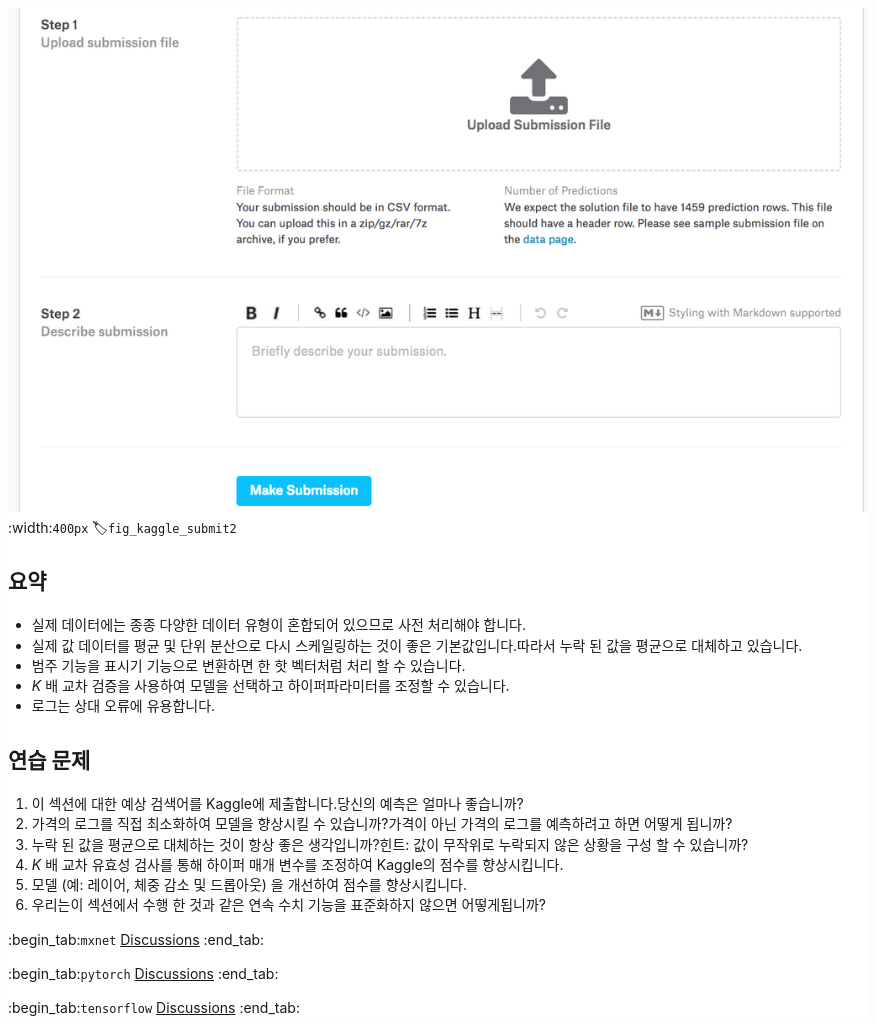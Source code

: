 ![Submitting data to Kaggle](../img/kaggle_submit2.png)
:width:`400px`
:label:`fig_kaggle_submit2`

## 요약

* 실제 데이터에는 종종 다양한 데이터 유형이 혼합되어 있으므로 사전 처리해야 합니다.
* 실제 값 데이터를 평균 및 단위 분산으로 다시 스케일링하는 것이 좋은 기본값입니다.따라서 누락 된 값을 평균으로 대체하고 있습니다.
* 범주 기능을 표시기 기능으로 변환하면 한 핫 벡터처럼 처리 할 수 있습니다.
* $K$ 배 교차 검증을 사용하여 모델을 선택하고 하이퍼파라미터를 조정할 수 있습니다.
* 로그는 상대 오류에 유용합니다.

## 연습 문제

1. 이 섹션에 대한 예상 검색어를 Kaggle에 제출합니다.당신의 예측은 얼마나 좋습니까?
1. 가격의 로그를 직접 최소화하여 모델을 향상시킬 수 있습니까?가격이 아닌 가격의 로그를 예측하려고 하면 어떻게 됩니까?
1. 누락 된 값을 평균으로 대체하는 것이 항상 좋은 생각입니까?힌트: 값이 무작위로 누락되지 않은 상황을 구성 할 수 있습니까?
1. $K$ 배 교차 유효성 검사를 통해 하이퍼 매개 변수를 조정하여 Kaggle의 점수를 향상시킵니다.
1. 모델 (예: 레이어, 체중 감소 및 드롭아웃) 을 개선하여 점수를 향상시킵니다.
1. 우리는이 섹션에서 수행 한 것과 같은 연속 수치 기능을 표준화하지 않으면 어떻게됩니까?

:begin_tab:`mxnet`
[Discussions](https://discuss.d2l.ai/t/106)
:end_tab:

:begin_tab:`pytorch`
[Discussions](https://discuss.d2l.ai/t/107)
:end_tab:

:begin_tab:`tensorflow`
[Discussions](https://discuss.d2l.ai/t/237)
:end_tab:
